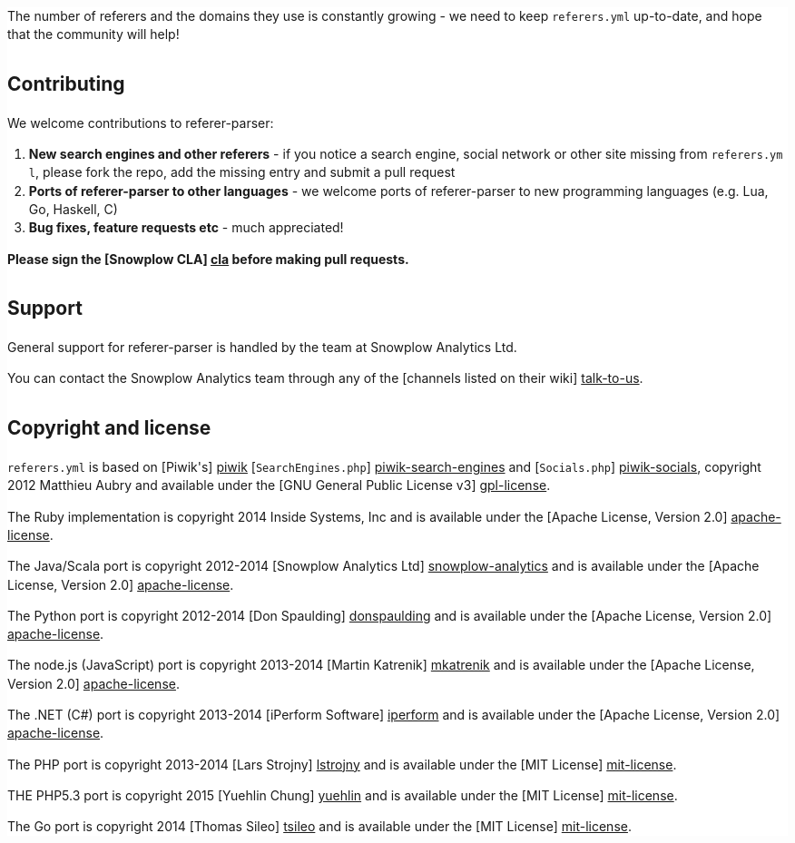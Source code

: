 The number of referers and the domains they use is constantly growing - we need to keep `referers.yml` up-to-date, and hope that the community will help!

## Contributing

We welcome contributions to referer-parser:

1. **New search engines and other referers** - if you notice a search engine, social network or other site missing from `referers.yml`, please fork the repo, add the missing entry and submit a pull request
2. **Ports of referer-parser to other languages** - we welcome ports of referer-parser to new programming languages (e.g. Lua, Go, Haskell, C)
3. **Bug fixes, feature requests etc** - much appreciated!

**Please sign the [Snowplow CLA] [cla] before making pull requests.**

## Support

General support for referer-parser is handled by the team at Snowplow Analytics Ltd.

You can contact the Snowplow Analytics team through any of the [channels listed on their wiki] [talk-to-us].

## Copyright and license

`referers.yml` is based on [Piwik's] [piwik] [`SearchEngines.php`] [piwik-search-engines] and [`Socials.php`] [piwik-socials], copyright 2012 Matthieu Aubry and available under the [GNU General Public License v3] [gpl-license].

The Ruby implementation is copyright 2014 Inside Systems, Inc and is available under the [Apache License, Version 2.0] [apache-license].

The Java/Scala port is copyright 2012-2014 [Snowplow Analytics Ltd] [snowplow-analytics] and is available under the [Apache License, Version 2.0] [apache-license].

The Python port is copyright 2012-2014 [Don Spaulding] [donspaulding] and is available under the [Apache License, Version 2.0] [apache-license].

The node.js (JavaScript) port is copyright 2013-2014 [Martin Katrenik] [mkatrenik] and is available under the [Apache License, Version 2.0] [apache-license].

The .NET (C#) port is copyright 2013-2014 [iPerform Software] [iperform] and is available under the [Apache License, Version 2.0] [apache-license].

The PHP port is copyright 2013-2014 [Lars Strojny] [lstrojny] and is available under the [MIT License] [mit-license].

THE PHP5.3 port is copyright 2015 [Yuehlin Chung] [yuehlin] and is available under the [MIT License] [mit-license].

The Go port is copyright 2014 [Thomas Sileo] [tsileo] and is available under the [MIT License] [mit-license].

[ua-parser]: https://github.com/tobie/ua-parser

[snowplow]: https://github.com/snowplow/snowplow
[snowplow-analytics]: http://snowplowanalytics.com
[donspaulding]: https://github.com/donspaulding
[swijnands]: https://github.com/swijnands
[mkatrenik]: https://github.com/mkatrenik
[iperform]: http://www.iperform.nl/
[lstrojny]: https://github.com/lstrojny
[tsileo]: https://github.com/tsileo
[kreynolds]: https://github.com/kreynolds
[yuehlin]: https://github.com/yuehlin

[piwik]: http://piwik.org
[piwik-search-engines]: https://github.com/piwik/piwik/blob/master/core/DataFiles/SearchEngines.php
[piwik-socials]: https://github.com/piwik/piwik/blob/master/core/DataFiles/Socials.php

[ruby-readme]: https://github.com/snowplow/referer-parser/blob/master/ruby/README.md
[java-scala-readme]: https://github.com/snowplow/referer-parser/blob/master/java-scala/README.md
[python-readme]: https://github.com/snowplow/referer-parser/blob/master/python/README.md
[nodejs-readme]: https://github.com/snowplow/referer-parser/blob/master/nodejs/README.md
[dotnet-readme]: https://github.com/snowplow/referer-parser/blob/master/dotnet/README.md
[php-readme]: https://github.com/snowplow/referer-parser/blob/master/php/README.md
[go-readme]: https://github.com/snowplow/referer-parser/blob/master/go/README.md
[referers-yml]: https://github.com/snowplow/referer-parser/blob/master/resources/referers.yml

[talk-to-us]: https://github.com/snowplow/snowplow/wiki/Talk-to-us

[apache-license]: http://www.apache.org/licenses/LICENSE-2.0
[gpl-license]: http://www.gnu.org/licenses/gpl-3.0.html
[mit-license]: http://opensource.org/licenses/MIT
[cla]: https://github.com/snowplow/snowplow/wiki/CLA
